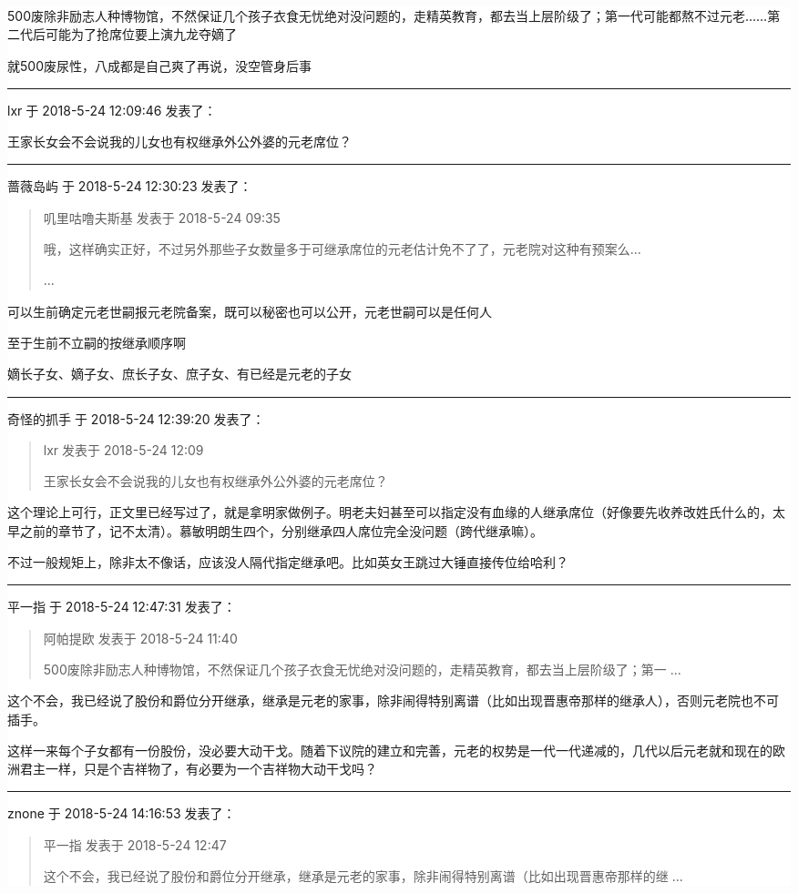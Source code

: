 

500废除非励志人种博物馆，不然保证几个孩子衣食无忧绝对没问题的，走精英教育，都去当上层阶级了；第一代可能都熬不过元老……第二代后可能为了抢席位要上演九龙夺嫡了

就500废尿性，八成都是自己爽了再说，没空管身后事

---------

lxr 于 2018-5-24 12:09:46 发表了：

王家长女会不会说我的儿女也有权继承外公外婆的元老席位？

---------

蔷薇岛屿 于 2018-5-24 12:30:23 发表了：

> 叽里咕噜夫斯基 发表于 2018-5-24 09:35
> 
> 哦，这样确实正好，不过另外那些子女数量多于可继承席位的元老估计免不了了，元老院对这种有预案么...
> 
> ...



可以生前确定元老世嗣报元老院备案，既可以秘密也可以公开，元老世嗣可以是任何人

至于生前不立嗣的按继承顺序啊

嫡长子女、嫡子女、庶长子女、庶子女、有已经是元老的子女

---------

奇怪的抓手 于 2018-5-24 12:39:20 发表了：

> lxr 发表于 2018-5-24 12:09
> 
> 王家长女会不会说我的儿女也有权继承外公外婆的元老席位？



这个理论上可行，正文里已经写过了，就是拿明家做例子。明老夫妇甚至可以指定没有血缘的人继承席位（好像要先收养改姓氏什么的，太早之前的章节了，记不太清）。慕敏明朗生四个，分别继承四人席位完全没问题（跨代继承嘛）。

不过一般规矩上，除非太不像话，应该没人隔代指定继承吧。比如英女王跳过大锤直接传位给哈利？

---------

平一指 于 2018-5-24 12:47:31 发表了：

> 阿帕提欧 发表于 2018-5-24 11:40
> 
> 500废除非励志人种博物馆，不然保证几个孩子衣食无忧绝对没问题的，走精英教育，都去当上层阶级了；第一 ...



这个不会，我已经说了股份和爵位分开继承，继承是元老的家事，除非闹得特别离谱（比如出现晋惠帝那样的继承人），否则元老院也不可插手。

这样一来每个子女都有一份股份，没必要大动干戈。随着下议院的建立和完善，元老的权势是一代一代递减的，几代以后元老就和现在的欧洲君主一样，只是个吉祥物了，有必要为一个吉祥物大动干戈吗？

---------

znone 于 2018-5-24 14:16:53 发表了：

> 平一指 发表于 2018-5-24 12:47
> 
> 这个不会，我已经说了股份和爵位分开继承，继承是元老的家事，除非闹得特别离谱（比如出现晋惠帝那样的继 ...

